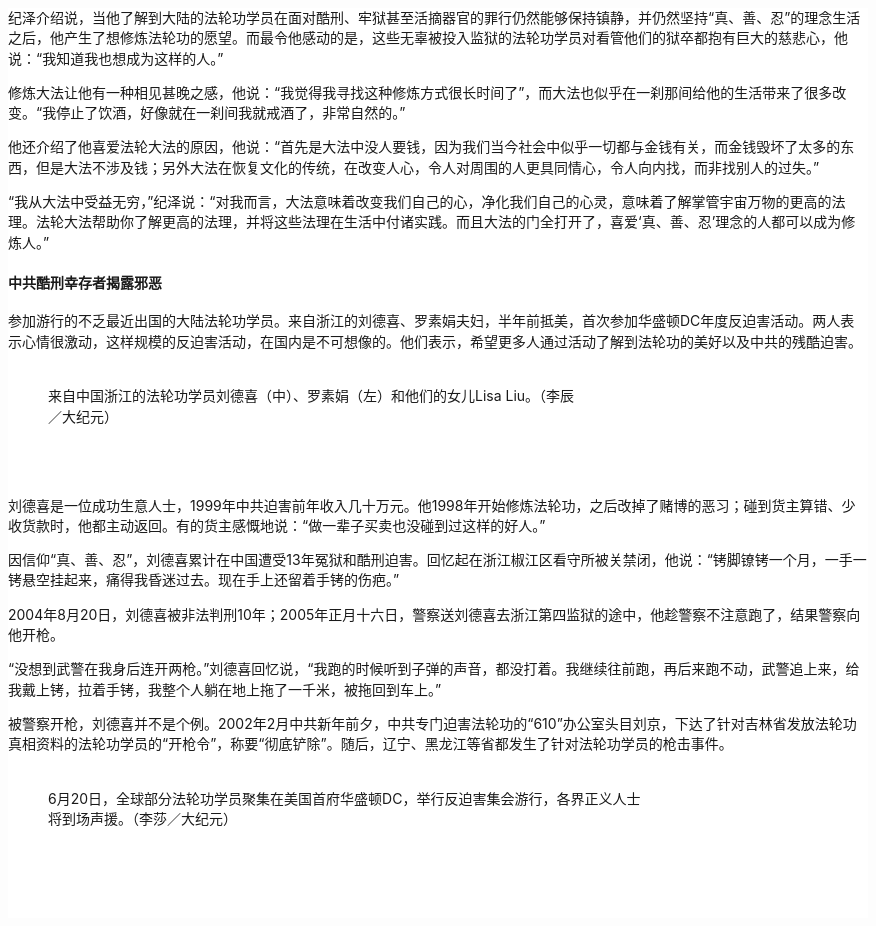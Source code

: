   纪泽介绍说，当他了解到大陆的法轮功学员在面对酷刑、牢狱甚至活摘器官的罪行仍然能够保持镇静，并仍然坚持“真、善、忍”的理念生活之后，他产生了想修炼法轮功的愿望。而最令他感动的是，这些无辜被投入监狱的法轮功学员对看管他们的狱卒都抱有巨大的慈悲心，他说：“我知道我也想成为这样的人。”
 </p>
 <p>
  修炼大法让他有一种相见甚晚之感，他说：“我觉得我寻找这种修炼方式很长时间了”，而大法也似乎在一刹那间给他的生活带来了很多改变。“我停止了饮酒，好像就在一刹间我就戒酒了，非常自然的。”
 </p>
 <p>
  他还介绍了他喜爱法轮大法的原因，他说：“首先是大法中没人要钱，因为我们当今社会中似乎一切都与金钱有关，而金钱毁坏了太多的东西，但是大法不涉及钱；另外大法在恢复文化的传统，在改变人心，令人对周围的人更具同情心，令人向内找，而非找别人的过失。”
 </p>
 <p>
  “我从大法中受益无穷，”纪泽说：“对我而言，大法意味着改变我们自己的心，净化我们自己的心灵，意味着了解掌管宇宙万物的更高的法理。法轮大法帮助你了解更高的法理，并将这些法理在生活中付诸实践。而且大法的门全打开了，喜爱‘真、善、忍’理念的人都可以成为修炼人。”
 </p>
 <h4>
  中共酷刑幸存者揭露邪恶
 </h4>
 <p>
  参加游行的不乏最近出国的大陆法轮功学员。来自浙江的刘德喜、罗素娟夫妇，半年前抵美，首次参加华盛顿DC年度反迫害活动。两人表示心情很激动，这样规模的反迫害活动，在国内是不可想像的。他们表示，希望更多人通过活动了解到法轮功的美好以及中共的残酷迫害。
 </p>
 <figure aria-describedby="caption-attachment-10511284" class="wp-caption aligncenter" id="attachment_10511284" style="width: 533px">
  <ok href="https://i.epochtimes.com/assets/uploads/2018/06/sherry_dong_taken1.jpg" target="_blank">
   <img alt="" class="size-medium_vertical wp-image-10511284" src="https://i.epochtimes.com/assets/uploads/2018/06/sherry_dong_taken1-533x400.jpg"/>
  </ok>
  <br/><figcaption class="wp-caption-text" id="caption-attachment-10511284">
   来自中国浙江的法轮功学员刘德喜（中）、罗素娟（左）和他们的女儿Lisa Liu。（李辰／大纪元）
  </figcaption><br/>
 </figure><br/>
 <p>
  刘德喜是一位成功生意人士，1999年中共迫害前年收入几十万元。他1998年开始修炼法轮功，之后改掉了赌博的恶习；碰到货主算错、少收货款时，他都主动返回。有的货主感慨地说：“做一辈子买卖也没碰到过这样的好人。”
 </p>
 <p>
  因信仰“真、善、忍”，刘德喜累计在中国遭受13年冤狱和酷刑迫害。回忆起在浙江椒江区看守所被关禁闭，他说：“铐脚镣铐一个月，一手一铐悬空挂起来，痛得我昏迷过去。现在手上还留着手铐的伤疤。”
 </p>
 <p>
  2004年8月20日，刘德喜被非法判刑10年；2005年正月十六日，警察送刘德喜去浙江第四监狱的途中，他趁警察不注意跑了，结果警察向他开枪。
 </p>
 <p>
  “没想到武警在我身后连开两枪。”刘德喜回忆说，“我跑的时候听到子弹的声音，都没打着。我继续往前跑，再后来跑不动，武警追上来，给我戴上铐，拉着手铐，我整个人躺在地上拖了一千米，被拖回到车上。”
 </p>
 <p>
  被警察开枪，刘德喜并不是个例。2002年2月中共新年前夕，中共专门迫害法轮功的“610”办公室头目刘京，下达了针对吉林省发放法轮功真相资料的法轮功学员的“开枪令”，称要“彻底铲除”。随后，辽宁、黑龙江等省都发生了针对法轮功学员的枪击事件。
 </p>
 <figure aria-describedby="caption-attachment-10500992" class="wp-caption aligncenter" id="attachment_10500992" style="width: 600px">
  <ok href="https://i.epochtimes.com/assets/uploads/2018/06/1806201826121160.jpg" target="_blank">
   <img alt="" class="wp-image-10500992 size-large" src="https://i.epochtimes.com/assets/uploads/2018/06/1806201826121160-600x376.jpg"/>
  </ok>
  <br/><figcaption class="wp-caption-text" id="caption-attachment-10500992">
   6月20日，全球部分法轮功学员聚集在美国首府华盛顿DC，举行反迫害集会游行，各界正义人士将到场声援。（李莎／大纪元）
  </figcaption><br/>
 </figure><br/>
 <figure aria-describedby="caption-attachment-10500827" class="wp-caption aligncenter" id="attachment_10500827" style="width: 600px">
  <ok href="https://i.epochtimes.com/assets/uploads/2018/06/20180620-Edward-Dye-045.jpg" target="_blank">
   <img alt="" class="wp-image-10500827 size-large" src="https://i.epochtimes.com/assets/uploads/2018/06/20180620-Edward-Dye-045-600x400.jpg"/>
  </ok>